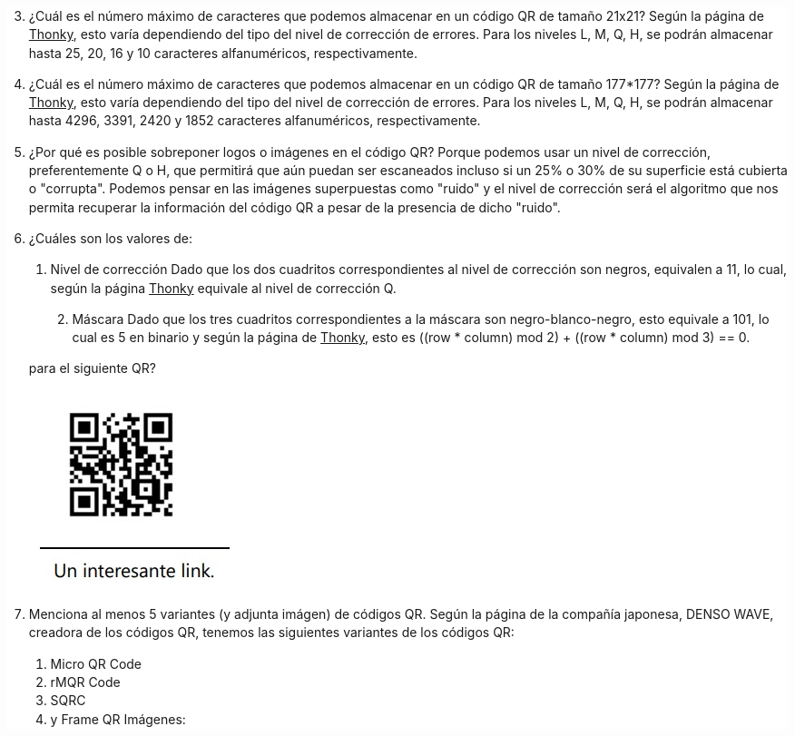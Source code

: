 3. ¿Cuál es el número máximo de caracteres que podemos almacenar en un código QR de tamaño 21x21?
Según la página de [Thonky](https://www.thonky.com/qr-code-tutorial/character-capacities), esto varía dependiendo
del tipo del nivel de corrección de errores. Para los niveles L, M, Q, H, se podrán almacenar hasta
25, 20, 16 y 10 caracteres alfanuméricos, respectivamente.

4. ¿Cuál es el número máximo de caracteres que podemos almacenar en un código QR de tamaño
177*177?
Según la página de [Thonky](https://www.thonky.com/qr-code-tutorial/character-capacities), esto varía dependiendo
del tipo del nivel de corrección de errores. Para los niveles L, M, Q, H, se podrán almacenar hasta
4296, 3391, 2420 y 1852 caracteres alfanuméricos, respectivamente.

5. ¿Por qué es posible sobreponer logos o imágenes en el código QR?
Porque podemos usar un nivel de corrección, preferentemente Q o H, que permitirá que aún puedan
ser escaneados incluso si un 25% o 30% de su superficie está cubierta o "corrupta". Podemos pensar en
las imágenes superpuestas como "ruido" y el nivel de corrección será el algoritmo que nos permita
recuperar la información del código QR a pesar de la presencia de dicho "ruido".

6. ¿Cuáles son los valores de:
   1. Nivel de corrección
   Dado que los dos cuadritos correspondientes al nivel de corrección son negros, equivalen a 11, lo cual, según
   la página [Thonky](https://www.thonky.com/qr-code-tutorial/format-version-information#the-error-correction-bits)
   equivale al nivel de corrección Q.

      2. Máscara
      Dado que los tres cuadritos correspondientes a la máscara son negro-blanco-negro, esto equivale a 101, lo cual
      es 5 en binario y según la página de [Thonky](https://www.thonky.com/qr-code-tutorial/mask-patterns), esto es
      ((row * column) mod 2) + ((row * column) mod 3) == 0.
   
   para el siguiente QR?

   ![](qr.jpg)

7. Menciona al menos 5 variantes (y adjunta imágen) de códigos QR.
Según la página de la compañía japonesa, DENSO WAVE, creadora de los códigos QR, tenemos las siguientes variantes
de los códigos QR:
   1. Micro QR Code
   2. rMQR Code
   3. SQRC
   4. y Frame QR
Imágenes:
